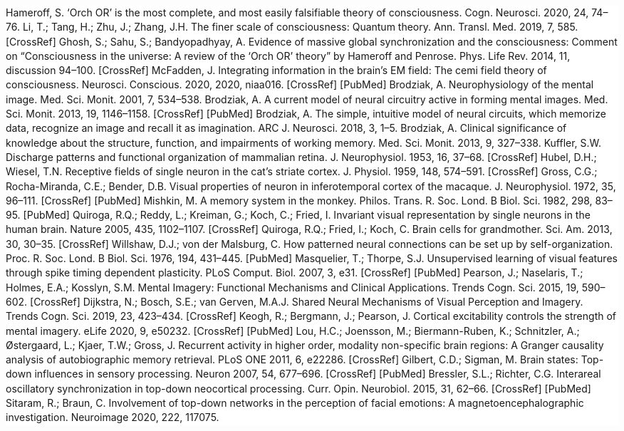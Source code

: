Hameroff, S. ‘Orch OR’ is the most complete, and most easily falsifiable theory of consciousness. Cogn. Neurosci. 2020, 24, 74–76.
Li, T.; Tang, H.; Zhu, J.; Zhang, J.H. The finer scale of consciousness: Quantum theory. Ann. Transl. Med. 2019, 7, 585. [CrossRef]
Ghosh, S.; Sahu, S.; Bandyopadhyay, A. Evidence of massive global synchronization and the consciousness: Comment on
“Consciousness in the universe: A review of the ‘Orch OR’ theory” by Hameroff and Penrose. Phys. Life Rev. 2014, 11, discussion
94–100. [CrossRef]
McFadden, J. Integrating information in the brain’s EM field: The cemi field theory of consciousness. Neurosci. Conscious. 2020,
2020, niaa016. [CrossRef] [PubMed]
Brodziak, A. Neurophysiology of the mental image. Med. Sci. Monit. 2001, 7, 534–538.
Brodziak, A. A current model of neural circuitry active in forming mental images. Med. Sci. Monit. 2013, 19, 1146–1158. [CrossRef]
[PubMed]
Brodziak, A. The simple, intuitive model of neural circuits, which memorize data, recognize an image and recall it as imagination.
ARC J. Neurosci. 2018, 3, 1–5.
Brodziak, A. Clinical significance of knowledge about the structure, function, and impairments of working memory. Med. Sci.
Monit. 2013, 9, 327–338.
Kuffler, S.W. Discharge patterns and functional organization of mammalian retina. J. Neurophysiol. 1953, 16, 37–68. [CrossRef]
Hubel, D.H.; Wiesel, T.N. Receptive fields of single neuron in the cat’s striate cortex. J. Physiol. 1959, 148, 574–591. [CrossRef]
Gross, C.G.; Rocha-Miranda, C.E.; Bender, D.B. Visual properties of neuron in inferotemporal cortex of the macaque. J. Neurophysiol.
1972, 35, 96–111. [CrossRef] [PubMed]
Mishkin, M. A memory system in the monkey. Philos. Trans. R. Soc. Lond. B Biol. Sci. 1982, 298, 83–95. [PubMed]
Quiroga, R.Q.; Reddy, L.; Kreiman, G.; Koch, C.; Fried, I. Invariant visual representation by single neurons in the human brain.
Nature 2005, 435, 1102–1107. [CrossRef]
Quiroga, R.Q.; Fried, I.; Koch, C. Brain cells for grandmother. Sci. Am. 2013, 30, 30–35. [CrossRef]
Willshaw, D.J.; von der Malsburg, C. How patterned neural connections can be set up by self-organization. Proc. R. Soc. Lond. B
Biol. Sci. 1976, 194, 431–445. [PubMed]
Masquelier, T.; Thorpe, S.J. Unsupervised learning of visual features through spike timing dependent plasticity. PLoS Comput.
Biol. 2007, 3, e31. [CrossRef] [PubMed]
Pearson, J.; Naselaris, T.; Holmes, E.A.; Kosslyn, S.M. Mental Imagery: Functional Mechanisms and Clinical Applications. Trends
Cogn. Sci. 2015, 19, 590–602. [CrossRef]
Dijkstra, N.; Bosch, S.E.; van Gerven, M.A.J. Shared Neural Mechanisms of Visual Perception and Imagery. Trends Cogn. Sci. 2019,
23, 423–434. [CrossRef]
Keogh, R.; Bergmann, J.; Pearson, J. Cortical excitability controls the strength of mental imagery. eLife 2020, 9, e50232. [CrossRef]
[PubMed]
Lou, H.C.; Joensson, M.; Biermann-Ruben, K.; Schnitzler, A.; Østergaard, L.; Kjaer, T.W.; Gross, J. Recurrent activity in higher
order, modality non-specific brain regions: A Granger causality analysis of autobiographic memory retrieval. PLoS ONE 2011,
6, e22286. [CrossRef]
Gilbert, C.D.; Sigman, M. Brain states: Top-down influences in sensory processing. Neuron 2007, 54, 677–696. [CrossRef] [PubMed]
Bressler, S.L.; Richter, C.G. Interareal oscillatory synchronization in top-down neocortical processing. Curr. Opin. Neurobiol. 2015,
31, 62–66. [CrossRef] [PubMed]
Sitaram, R.; Braun, C. Involvement of top-down networks in the perception of facial emotions: A magnetoencephalographic
investigation. Neuroimage 2020, 222, 117075.